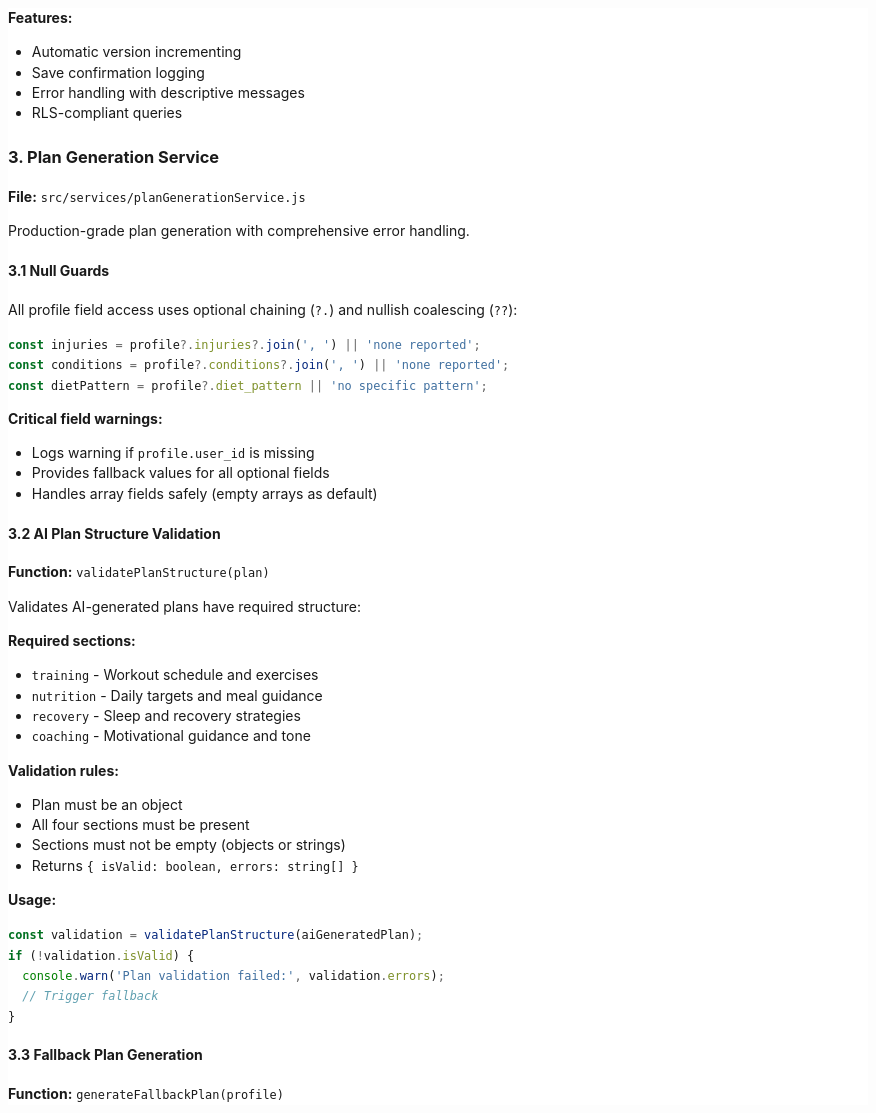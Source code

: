 **Features:**
- Automatic version incrementing
- Save confirmation logging
- Error handling with descriptive messages
- RLS-compliant queries

### 3. Plan Generation Service

**File:** `src/services/planGenerationService.js`

Production-grade plan generation with comprehensive error handling.

#### 3.1 Null Guards

All profile field access uses optional chaining (`?.`) and nullish coalescing (`??`):

```javascript
const injuries = profile?.injuries?.join(', ') || 'none reported';
const conditions = profile?.conditions?.join(', ') || 'none reported';
const dietPattern = profile?.diet_pattern || 'no specific pattern';
```

**Critical field warnings:**
- Logs warning if `profile.user_id` is missing
- Provides fallback values for all optional fields
- Handles array fields safely (empty arrays as default)

#### 3.2 AI Plan Structure Validation

**Function:** `validatePlanStructure(plan)`

Validates AI-generated plans have required structure:

**Required sections:**
- `training` - Workout schedule and exercises
- `nutrition` - Daily targets and meal guidance
- `recovery` - Sleep and recovery strategies
- `coaching` - Motivational guidance and tone

**Validation rules:**
- Plan must be an object
- All four sections must be present
- Sections must not be empty (objects or strings)
- Returns `{ isValid: boolean, errors: string[] }`

**Usage:**
```javascript
const validation = validatePlanStructure(aiGeneratedPlan);
if (!validation.isValid) {
  console.warn('Plan validation failed:', validation.errors);
  // Trigger fallback
}
```

#### 3.3 Fallback Plan Generation

**Function:** `generateFallbackPlan(profile)`
